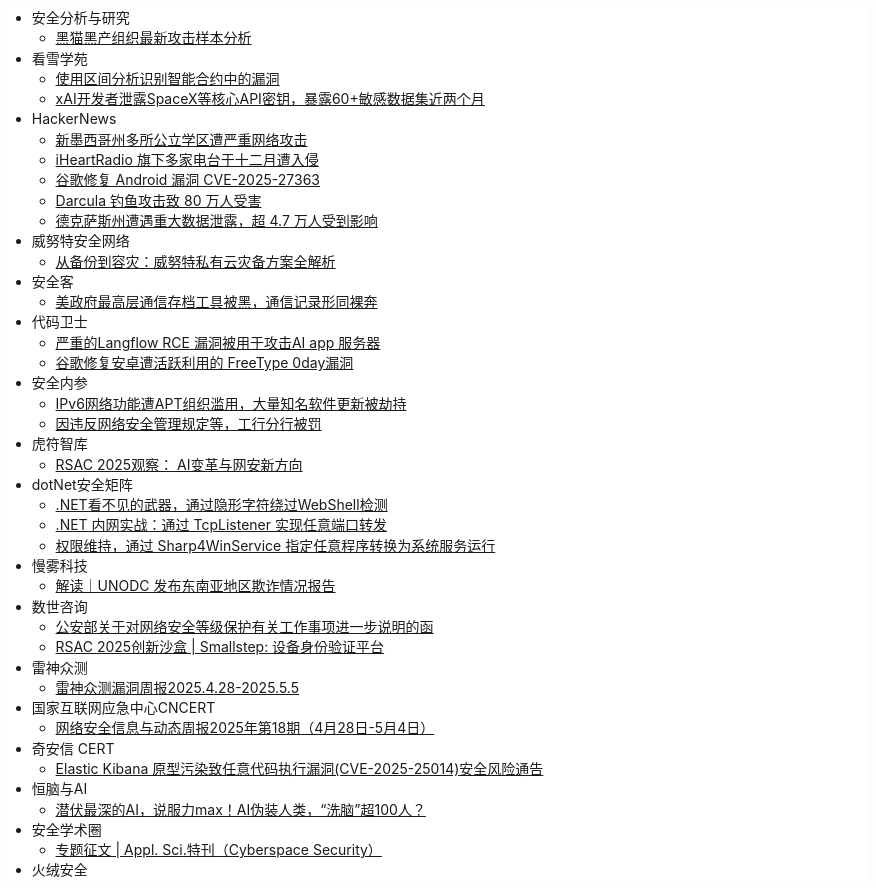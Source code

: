 - 安全分析与研究
  - [黑猫黑产组织最新攻击样本分析](https://mp.weixin.qq.com/s?__biz=MzA4ODEyODA3MQ==&mid=2247491848&idx=1&sn=de5f087b4f8de4e91172a3889024ec69&subscene=0)
- 看雪学苑
  - [使用区间分析识别智能合约中的漏洞](https://mp.weixin.qq.com/s?__biz=MjM5NTc2MDYxMw==&mid=2458593301&idx=1&sn=28d71b01d0207906a35a3882f88828de&subscene=0)
  - [xAI开发者泄露SpaceX等核心API密钥，暴露60+敏感数据集近两个月](https://mp.weixin.qq.com/s?__biz=MjM5NTc2MDYxMw==&mid=2458593301&idx=2&sn=736a810d34994cbbc6209408ddd77393&subscene=0)
- HackerNews
  - [新墨西哥州多所公立学区遭严重网络攻击](https://hackernews.cc/archives/58632)
  - [iHeartRadio 旗下多家电台于十二月遭入侵](https://hackernews.cc/archives/58630)
  - [谷歌修复 Android 漏洞 CVE-2025-27363](https://hackernews.cc/archives/58627)
  - [Darcula 钓鱼攻击致 80 万人受害](https://hackernews.cc/archives/58624)
  - [德克萨斯州遭遇重大数据泄露，超 4.7 万人受到影响](https://hackernews.cc/archives/58621)
- 威努特安全网络
  - [从备份到容灾：威努特私有云灾备方案全解析](https://mp.weixin.qq.com/s?__biz=MzAwNTgyODU3NQ==&mid=2651132797&idx=1&sn=330224ba5016fa82a6b7d24401f99025&subscene=0)
- 安全客
  - [美政府最高层通信存档工具被黑，通信记录形同裸奔](https://mp.weixin.qq.com/s?__biz=MzA5ODA0NDE2MA==&mid=2649788536&idx=1&sn=e79a58d05ecf7f50681921cc21519365&subscene=0)
- 代码卫士
  - [严重的Langflow RCE 漏洞被用于攻击AI app 服务器](https://mp.weixin.qq.com/s?__biz=MzI2NTg4OTc5Nw==&mid=2247522938&idx=1&sn=d6e3777945383ca1a0f8df487903c8e5&subscene=0)
  - [谷歌修复安卓遭活跃利用的 FreeType 0day漏洞](https://mp.weixin.qq.com/s?__biz=MzI2NTg4OTc5Nw==&mid=2247522938&idx=2&sn=d6e089276d9d14177da8b1d1e1d32736&subscene=0)
- 安全内参
  - [IPv6网络功能遭APT组织滥用，大量知名软件更新被劫持](https://mp.weixin.qq.com/s?__biz=MzI4NDY2MDMwMw==&mid=2247514302&idx=1&sn=03ab01aa47880a09f9e23bc5ebc04da7&subscene=0)
  - [因违反网络安全管理规定等，工行分行被罚](https://mp.weixin.qq.com/s?__biz=MzI4NDY2MDMwMw==&mid=2247514302&idx=2&sn=94813f63ca5c2276aeaf7011b795132f&subscene=0)
- 虎符智库
  - [RSAC 2025观察： AI变革与网安新方向](https://mp.weixin.qq.com/s?__biz=MzIwNjYwMTMyNQ==&mid=2247493218&idx=1&sn=494e94b7d9f46f9f34ed584e1be7a4a0&subscene=0)
- dotNet安全矩阵
  - [.NET看不见的武器，通过隐形字符绕过WebShell检测](https://mp.weixin.qq.com/s?__biz=MzUyOTc3NTQ5MA==&mid=2247499612&idx=1&sn=f55d6038fd993a19cad7b5273e0e5956&subscene=0)
  - [.NET 内网实战：通过 TcpListener 实现任意端口转发](https://mp.weixin.qq.com/s?__biz=MzUyOTc3NTQ5MA==&mid=2247499612&idx=2&sn=8708b3a7520e7c83149201403f10bd45&subscene=0)
  - [权限维持，通过 Sharp4WinService 指定任意程序转换为系统服务运行](https://mp.weixin.qq.com/s?__biz=MzUyOTc3NTQ5MA==&mid=2247499612&idx=3&sn=99e316f742801c43c760cf6a3d671a95&subscene=0)
- 慢雾科技
  - [解读｜UNODC 发布东南亚地区欺诈情况报告](https://mp.weixin.qq.com/s?__biz=MzU4ODQ3NTM2OA==&mid=2247502079&idx=1&sn=50cde42d166cef152883b8ea154649fc&subscene=0)
- 数世咨询
  - [公安部关于对网络安全等级保护有关工作事项进一步说明的函](https://mp.weixin.qq.com/s?__biz=MzkxNzA3MTgyNg==&mid=2247538691&idx=1&sn=a0a708215179df91f12546ea282f25a0&subscene=0)
  - [RSAC 2025创新沙盒 | Smallstep: 设备身份验证平台](https://mp.weixin.qq.com/s?__biz=MzkxNzA3MTgyNg==&mid=2247538691&idx=2&sn=ed7559415155c4a5dec5954864a0aed6&subscene=0)
- 雷神众测
  - [雷神众测漏洞周报2025.4.28-2025.5.5](https://mp.weixin.qq.com/s?__biz=MzI0NzEwOTM0MA==&mid=2652503391&idx=1&sn=f8b5ece2bc2ee173a9f4c33b8b2e6ce6&subscene=0)
- 国家互联网应急中心CNCERT
  - [网络安全信息与动态周报2025年第18期（4月28日-5月4日）](https://mp.weixin.qq.com/s?__biz=MzIwNDk0MDgxMw==&mid=2247499840&idx=1&sn=17151e3fe5faa5b1ab0c06cba585c5e6&subscene=0)
- 奇安信 CERT
  - [Elastic Kibana 原型污染致任意代码执行漏洞(CVE-2025-25014)安全风险通告](https://mp.weixin.qq.com/s?__biz=MzU5NDgxODU1MQ==&mid=2247503359&idx=1&sn=3976329cdddd018ab4307524061b68c0&subscene=0)
- 恒脑与AI
  - [潜伏最深的AI，说服力max！AI伪装人类，“洗脑”超100人？](https://mp.weixin.qq.com/s?__biz=MzI1MDU5NjYwNg==&mid=2247496833&idx=1&sn=3a2052355b04e29c843e103ce1fe344c&subscene=0)
- 安全学术圈
  - [专题征文 | Appl. Sci.特刊（Cyberspace Security）](https://mp.weixin.qq.com/s?__biz=MzU5MTM5MTQ2MA==&mid=2247492096&idx=1&sn=70c5262afb971b173d178d242dc9817c&subscene=0)
- 火绒安全